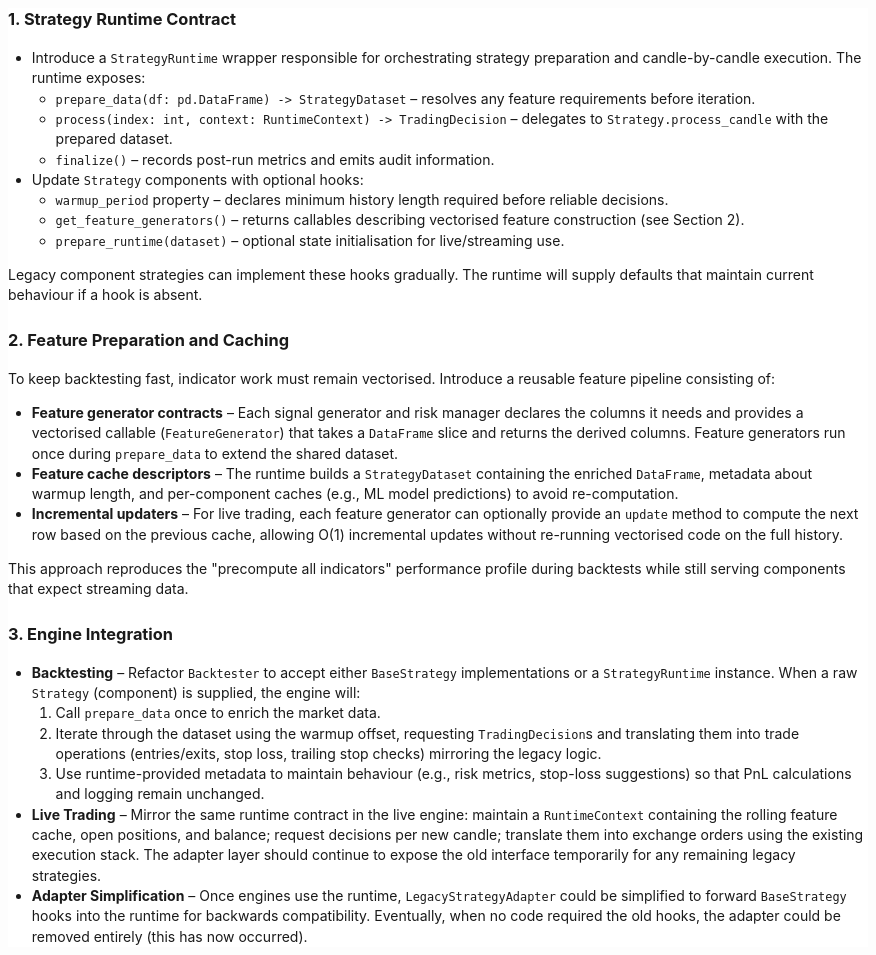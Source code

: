 ### 1. Strategy Runtime Contract

* Introduce a `StrategyRuntime` wrapper responsible for orchestrating strategy preparation and candle-by-candle execution. The runtime exposes:
  * `prepare_data(df: pd.DataFrame) -> StrategyDataset` – resolves any feature requirements before iteration.
  * `process(index: int, context: RuntimeContext) -> TradingDecision` – delegates to `Strategy.process_candle` with the prepared dataset.
  * `finalize()` – records post-run metrics and emits audit information.
* Update `Strategy` components with optional hooks:
  * `warmup_period` property – declares minimum history length required before reliable decisions.
  * `get_feature_generators()` – returns callables describing vectorised feature construction (see Section 2).
  * `prepare_runtime(dataset)` – optional state initialisation for live/streaming use.

Legacy component strategies can implement these hooks gradually. The runtime will supply defaults that maintain current behaviour if a hook is absent.

### 2. Feature Preparation and Caching

To keep backtesting fast, indicator work must remain vectorised. Introduce a reusable feature pipeline consisting of:

* **Feature generator contracts** – Each signal generator and risk manager declares the columns it needs and provides a vectorised callable (`FeatureGenerator`) that takes a `DataFrame` slice and returns the derived columns. Feature generators run once during `prepare_data` to extend the shared dataset.
* **Feature cache descriptors** – The runtime builds a `StrategyDataset` containing the enriched `DataFrame`, metadata about warmup length, and per-component caches (e.g., ML model predictions) to avoid re-computation.
* **Incremental updaters** – For live trading, each feature generator can optionally provide an `update` method to compute the next row based on the previous cache, allowing O(1) incremental updates without re-running vectorised code on the full history.

This approach reproduces the "precompute all indicators" performance profile during backtests while still serving components that expect streaming data.

### 3. Engine Integration

* **Backtesting** – Refactor `Backtester` to accept either `BaseStrategy` implementations or a `StrategyRuntime` instance. When a raw `Strategy` (component) is supplied, the engine will:
  1. Call `prepare_data` once to enrich the market data.
  2. Iterate through the dataset using the warmup offset, requesting `TradingDecision`s and translating them into trade operations (entries/exits, stop loss, trailing stop checks) mirroring the legacy logic.
  3. Use runtime-provided metadata to maintain behaviour (e.g., risk metrics, stop-loss suggestions) so that PnL calculations and logging remain unchanged.
* **Live Trading** – Mirror the same runtime contract in the live engine: maintain a `RuntimeContext` containing the rolling feature cache, open positions, and balance; request decisions per new candle; translate them into exchange orders using the existing execution stack. The adapter layer should continue to expose the old interface temporarily for any remaining legacy strategies.
* **Adapter Simplification** – Once engines use the runtime, `LegacyStrategyAdapter` could be simplified to forward `BaseStrategy` hooks into the runtime for backwards compatibility. Eventually, when no code required the old hooks, the adapter could be removed entirely (this has now occurred).
